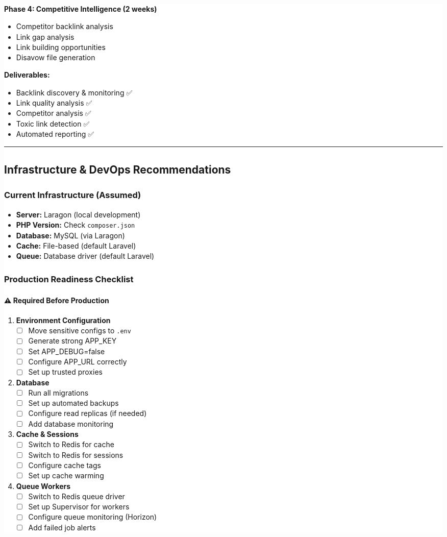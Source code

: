 **Phase 4: Competitive Intelligence (2 weeks)**
- Competitor backlink analysis
- Link gap analysis
- Link building opportunities
- Disavow file generation

**Deliverables:**
- Backlink discovery & monitoring ✅
- Link quality analysis ✅
- Competitor analysis ✅
- Toxic link detection ✅
- Automated reporting ✅

---

## Infrastructure & DevOps Recommendations

### Current Infrastructure (Assumed)
- **Server:** Laragon (local development)
- **PHP Version:** Check `composer.json`
- **Database:** MySQL (via Laragon)
- **Cache:** File-based (default Laravel)
- **Queue:** Database driver (default Laravel)

### Production Readiness Checklist

#### ⚠️ Required Before Production

1. **Environment Configuration**
   - [ ] Move sensitive configs to `.env`
   - [ ] Generate strong APP_KEY
   - [ ] Set APP_DEBUG=false
   - [ ] Configure APP_URL correctly
   - [ ] Set up trusted proxies

2. **Database**
   - [ ] Run all migrations
   - [ ] Set up automated backups
   - [ ] Configure read replicas (if needed)
   - [ ] Add database monitoring

3. **Cache & Sessions**
   - [ ] Switch to Redis for cache
   - [ ] Switch to Redis for sessions
   - [ ] Configure cache tags
   - [ ] Set up cache warming

4. **Queue Workers**
   - [ ] Switch to Redis queue driver
   - [ ] Set up Supervisor for workers
   - [ ] Configure queue monitoring (Horizon)
   - [ ] Add failed job alerts
